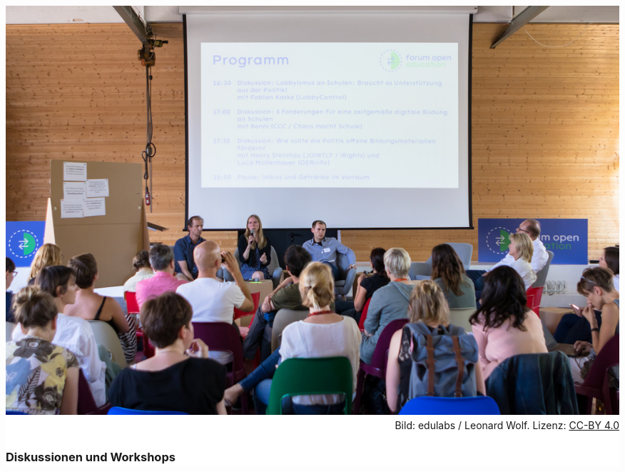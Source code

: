 <img src="/assets/img/blog/2018/Juni/Forum_Open_Education/forum_open_2.jpg" style="width: 100%; display: inline-block">
<div class="caption" style="text-align: right">
Bild: edulabs / Leonard Wolf. Lizenz: <a href='https://creativecommons.org/licenses/by/4.0/'>CC-BY 4.0</a>
</div>
</div>

### Diskussionen und Workshops
